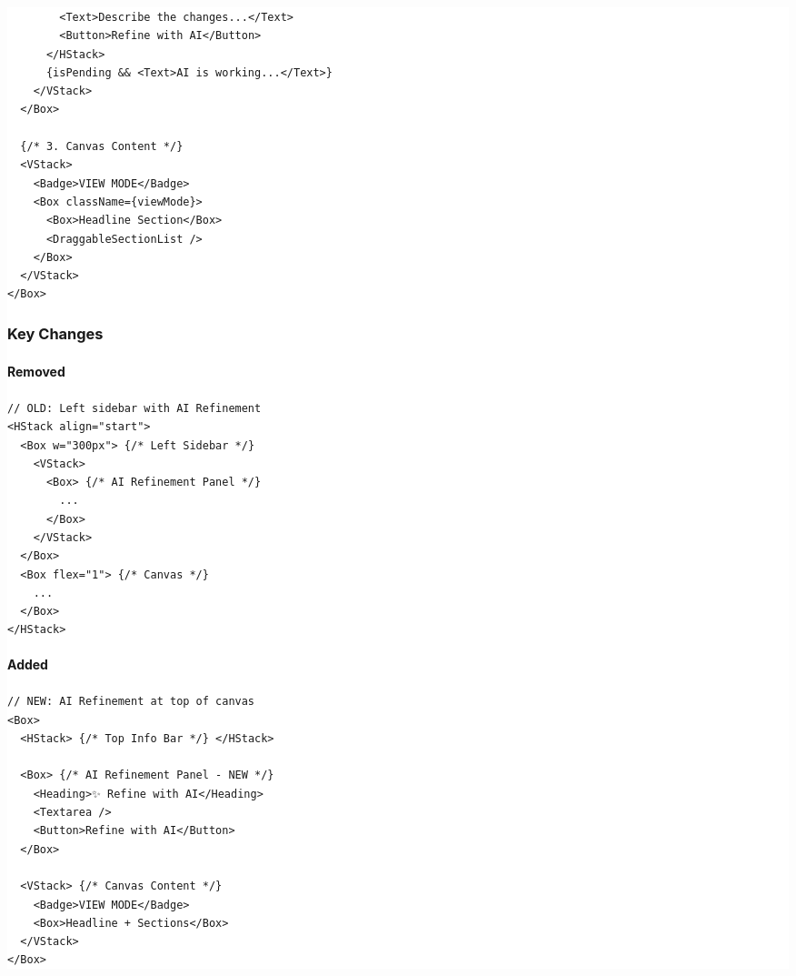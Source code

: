 ```tsx
        <Text>Describe the changes...</Text>
        <Button>Refine with AI</Button>
      </HStack>
      {isPending && <Text>AI is working...</Text>}
    </VStack>
  </Box>

  {/* 3. Canvas Content */}
  <VStack>
    <Badge>VIEW MODE</Badge>
    <Box className={viewMode}>
      <Box>Headline Section</Box>
      <DraggableSectionList />
    </Box>
  </VStack>
</Box>
```

### Key Changes

#### Removed
```tsx
// OLD: Left sidebar with AI Refinement
<HStack align="start">
  <Box w="300px"> {/* Left Sidebar */}
    <VStack>
      <Box> {/* AI Refinement Panel */}
        ...
      </Box>
    </VStack>
  </Box>
  <Box flex="1"> {/* Canvas */}
    ...
  </Box>
</HStack>
```

#### Added
```tsx
// NEW: AI Refinement at top of canvas
<Box>
  <HStack> {/* Top Info Bar */} </HStack>
  
  <Box> {/* AI Refinement Panel - NEW */}
    <Heading>✨ Refine with AI</Heading>
    <Textarea />
    <Button>Refine with AI</Button>
  </Box>
  
  <VStack> {/* Canvas Content */}
    <Badge>VIEW MODE</Badge>
    <Box>Headline + Sections</Box>
  </VStack>
</Box>
```
